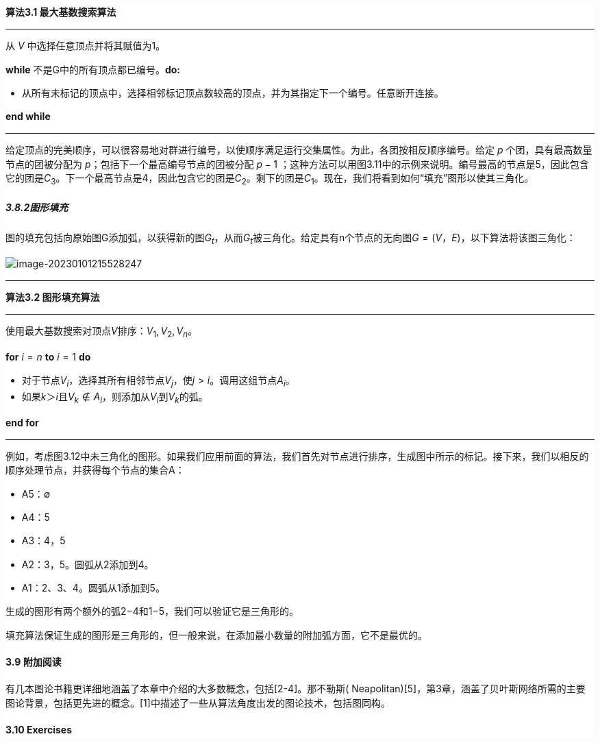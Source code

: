 **算法3.1 最大基数搜索算法**

---

从 $V$ 中选择任意顶点并将其赋值为1。

**while** 不是G中的所有顶点都已编号。**do:**

- 从所有未标记的顶点中，选择相邻标记顶点数较高的顶点，并为其指定下一个编号。任意断开连接。

**end while**

----

给定顶点的完美顺序，可以很容易地对群进行编号，以使顺序满足运行交集属性。为此，各团按相反顺序编号。给定 $p$ 个团，具有最高数量节点的团被分配为 $p$；包括下一个最高编号节点的团被分配 $p−1$ ；这种方法可以用图3.11中的示例来说明。编号最高的节点是5，因此包含它的团是$C_3$。下一个最高节点是4，因此包含它的团是$C_2$。剩下的团是$C_1$。现在，我们将看到如何“填充”图形以使其三角化。

##### 3.8.2图形填充

图的填充包括向原始图G添加弧，以获得新的图$G_t$，从而$G_t$被三角化。给定具有n个节点的无向图$G=(V，E)$，以下算法将该图三角化：

![image-20230101215528247](C:\Users\Myste\AppData\Roaming\Typora\typora-user-images\image-20230101215528247.png)

---

**算法3.2 图形填充算法**

---

使用最大基数搜索对顶点$V$排序：$V_1,V_2,V_n$。

**for** $i=n$ **to** $i=1$ **do**

- 对于节点$V_i$，选择其所有相邻节点$V_j$，使$j>i$。调用这组节点$A_i$。
- 如果$k＞i$且$V_k\notin A_i$，则添加从$V_i$到$V_k$的弧。

**end for**

---

例如，考虑图3.12中未三角化的图形。如果我们应用前面的算法，我们首先对节点进行排序，生成图中所示的标记。接下来，我们以相反的顺序处理节点，并获得每个节点的集合A：

- A5：∅

- A4：5 
- A3：4，5 
- A2：3，5。圆弧从2添加到4。
- A1：2、3、4。圆弧从1添加到5。

生成的图形有两个额外的弧2−4和1−5，我们可以验证它是三角形的。

填充算法保证生成的图形是三角形的，但一般来说，在添加最小数量的附加弧方面，它不是最优的。

#### 3.9 附加阅读

有几本图论书籍更详细地涵盖了本章中介绍的大多数概念，包括[2-4]。那不勒斯( Neapolitan)[5]，第3章，涵盖了贝叶斯网络所需的主要图论背景，包括更先进的概念。[1]中描述了一些从算法角度出发的图论技术，包括图同构。

#### 3.10 Exercises
